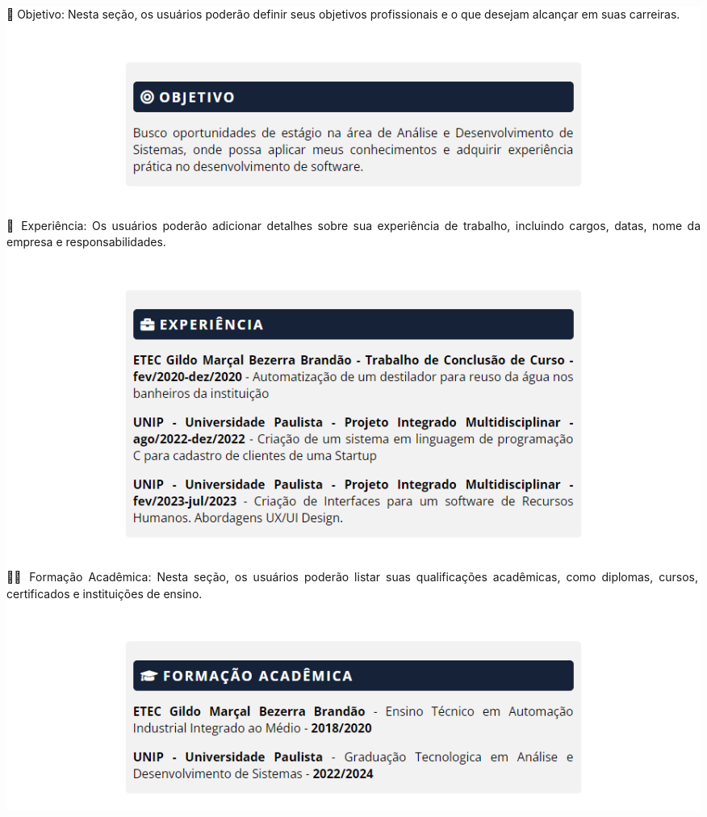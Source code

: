 </h1>
<p align="justify">
🎯 Objetivo: Nesta seção, os usuários poderão definir seus objetivos profissionais e o que desejam alcançar em suas carreiras.
</p>
<h1 align="center">
<img src="https://github.com/vinicinfernandes/Curriculo/blob/main/IMGS/objetivo.png" alt="Objetivo" width= 70%>
</h1>
<p align="justify">
💼 Experiência: Os usuários poderão adicionar detalhes sobre sua experiência de trabalho, incluindo cargos, datas, nome da empresa e responsabilidades.
</p>
<h1 align="center">
<img src="https://github.com/vinicinfernandes/Curriculo/blob/main/IMGS/experiencia.png" alt="Experiencia" width= 70%>
</h1>
<p align="justify">
👨‍🎓 Formação Acadêmica: Nesta seção, os usuários poderão listar suas qualificações acadêmicas, como diplomas, cursos, certificados e instituições de ensino.
</p>
<h1 align="center">
<img src="https://github.com/vinicinfernandes/Curriculo/blob/main/IMGS/forma%C3%A7%C3%A3o%20academica.png" alt="Formação Academica" width= 70%>
</h1>
<p align="justify">